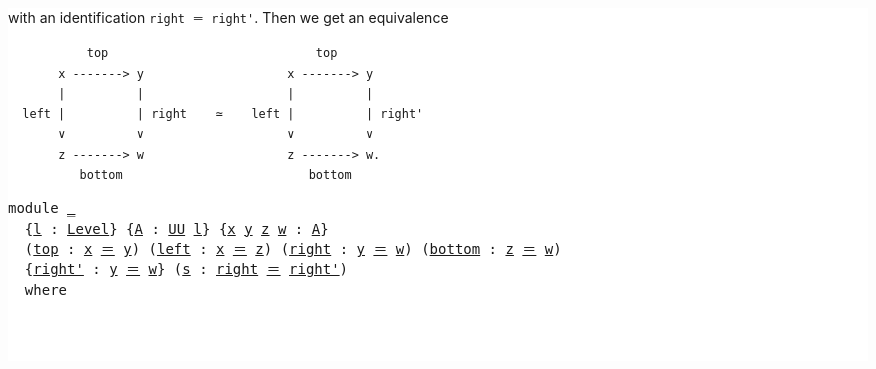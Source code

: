 with an identification `right ＝ right'`. Then we get an equivalence

```text
           top                             top
       x -------> y                    x -------> y
       |          |                    |          |
  left |          | right    ≃    left |          | right'
       ∨          ∨                    ∨          ∨
       z -------> w                    z -------> w.
          bottom                          bottom
```

<pre class="Agda"><a id="13673" class="Keyword">module</a> <a id="13680" href="foundation-core.commuting-squares-of-identifications.html#13680" class="Module">_</a>
  <a id="13684" class="Symbol">{</a><a id="13685" href="foundation-core.commuting-squares-of-identifications.html#13685" class="Bound">l</a> <a id="13687" class="Symbol">:</a> <a id="13689" href="Agda.Primitive.html#742" class="Postulate">Level</a><a id="13694" class="Symbol">}</a> <a id="13696" class="Symbol">{</a><a id="13697" href="foundation-core.commuting-squares-of-identifications.html#13697" class="Bound">A</a> <a id="13699" class="Symbol">:</a> <a id="13701" href="Agda.Primitive.html#388" class="Primitive">UU</a> <a id="13704" href="foundation-core.commuting-squares-of-identifications.html#13685" class="Bound">l</a><a id="13705" class="Symbol">}</a> <a id="13707" class="Symbol">{</a><a id="13708" href="foundation-core.commuting-squares-of-identifications.html#13708" class="Bound">x</a> <a id="13710" href="foundation-core.commuting-squares-of-identifications.html#13710" class="Bound">y</a> <a id="13712" href="foundation-core.commuting-squares-of-identifications.html#13712" class="Bound">z</a> <a id="13714" href="foundation-core.commuting-squares-of-identifications.html#13714" class="Bound">w</a> <a id="13716" class="Symbol">:</a> <a id="13718" href="foundation-core.commuting-squares-of-identifications.html#13697" class="Bound">A</a><a id="13719" class="Symbol">}</a>
  <a id="13723" class="Symbol">(</a><a id="13724" href="foundation-core.commuting-squares-of-identifications.html#13724" class="Bound">top</a> <a id="13728" class="Symbol">:</a> <a id="13730" href="foundation-core.commuting-squares-of-identifications.html#13708" class="Bound">x</a> <a id="13732" href="foundation-core.identity-types.html#2713" class="Function Operator">＝</a> <a id="13734" href="foundation-core.commuting-squares-of-identifications.html#13710" class="Bound">y</a><a id="13735" class="Symbol">)</a> <a id="13737" class="Symbol">(</a><a id="13738" href="foundation-core.commuting-squares-of-identifications.html#13738" class="Bound">left</a> <a id="13743" class="Symbol">:</a> <a id="13745" href="foundation-core.commuting-squares-of-identifications.html#13708" class="Bound">x</a> <a id="13747" href="foundation-core.identity-types.html#2713" class="Function Operator">＝</a> <a id="13749" href="foundation-core.commuting-squares-of-identifications.html#13712" class="Bound">z</a><a id="13750" class="Symbol">)</a> <a id="13752" class="Symbol">(</a><a id="13753" href="foundation-core.commuting-squares-of-identifications.html#13753" class="Bound">right</a> <a id="13759" class="Symbol">:</a> <a id="13761" href="foundation-core.commuting-squares-of-identifications.html#13710" class="Bound">y</a> <a id="13763" href="foundation-core.identity-types.html#2713" class="Function Operator">＝</a> <a id="13765" href="foundation-core.commuting-squares-of-identifications.html#13714" class="Bound">w</a><a id="13766" class="Symbol">)</a> <a id="13768" class="Symbol">(</a><a id="13769" href="foundation-core.commuting-squares-of-identifications.html#13769" class="Bound">bottom</a> <a id="13776" class="Symbol">:</a> <a id="13778" href="foundation-core.commuting-squares-of-identifications.html#13712" class="Bound">z</a> <a id="13780" href="foundation-core.identity-types.html#2713" class="Function Operator">＝</a> <a id="13782" href="foundation-core.commuting-squares-of-identifications.html#13714" class="Bound">w</a><a id="13783" class="Symbol">)</a>
  <a id="13787" class="Symbol">{</a><a id="13788" href="foundation-core.commuting-squares-of-identifications.html#13788" class="Bound">right&#39;</a> <a id="13795" class="Symbol">:</a> <a id="13797" href="foundation-core.commuting-squares-of-identifications.html#13710" class="Bound">y</a> <a id="13799" href="foundation-core.identity-types.html#2713" class="Function Operator">＝</a> <a id="13801" href="foundation-core.commuting-squares-of-identifications.html#13714" class="Bound">w</a><a id="13802" class="Symbol">}</a> <a id="13804" class="Symbol">(</a><a id="13805" href="foundation-core.commuting-squares-of-identifications.html#13805" class="Bound">s</a> <a id="13807" class="Symbol">:</a> <a id="13809" href="foundation-core.commuting-squares-of-identifications.html#13753" class="Bound">right</a> <a id="13815" href="foundation-core.identity-types.html#2713" class="Function Operator">＝</a> <a id="13817" href="foundation-core.commuting-squares-of-identifications.html#13788" class="Bound">right&#39;</a><a id="13823" class="Symbol">)</a>
  <a id="13827" class="Keyword">where</a>

